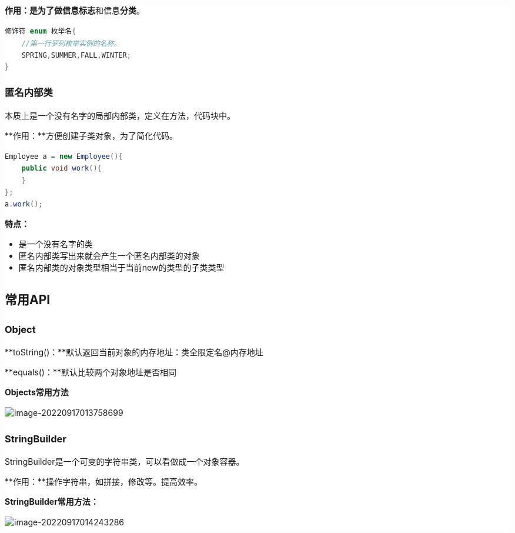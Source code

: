 **作用：**是为了做信息**标志**和信息**分类**。

```java
修饰符 enum 枚举名{
    //第一行罗列枚举实例的名称。
    SPRING,SUMMER,FALL,WINTER;
}
```



### 匿名内部类

本质上是一个没有名字的局部内部类，定义在方法，代码块中。

**作用：**方便创建子类对象，为了简化代码。

```java
Employee a = new Employee(){
    public void work(){ 
    }
};
a.work();
```

**特点：**

- 是一个没有名字的类
- 匿名内部类写出来就会产生一个匿名内部类的对象
- 匿名内部类的对象类型相当于当前new的类型的子类类型





## 常用API

### Object

**toString()：**默认返回当前对象的内存地址：类全限定名@内存地址

**equals()：**默认比较两个对象地址是否相同



**Objects常用方法**

![image-20220917013758699](C:\Users\52677\AppData\Roaming\Typora\typora-user-images\image-20220917013758699.png)



### StringBuilder

StringBuilder是一个可变的字符串类，可以看做成一个对象容器。

**作用：**操作字符串，如拼接，修改等。提高效率。



**StringBuilder常用方法：**

![image-20220917014243286](C:\Users\52677\AppData\Roaming\Typora\typora-user-images\image-20220917014243286.png)

